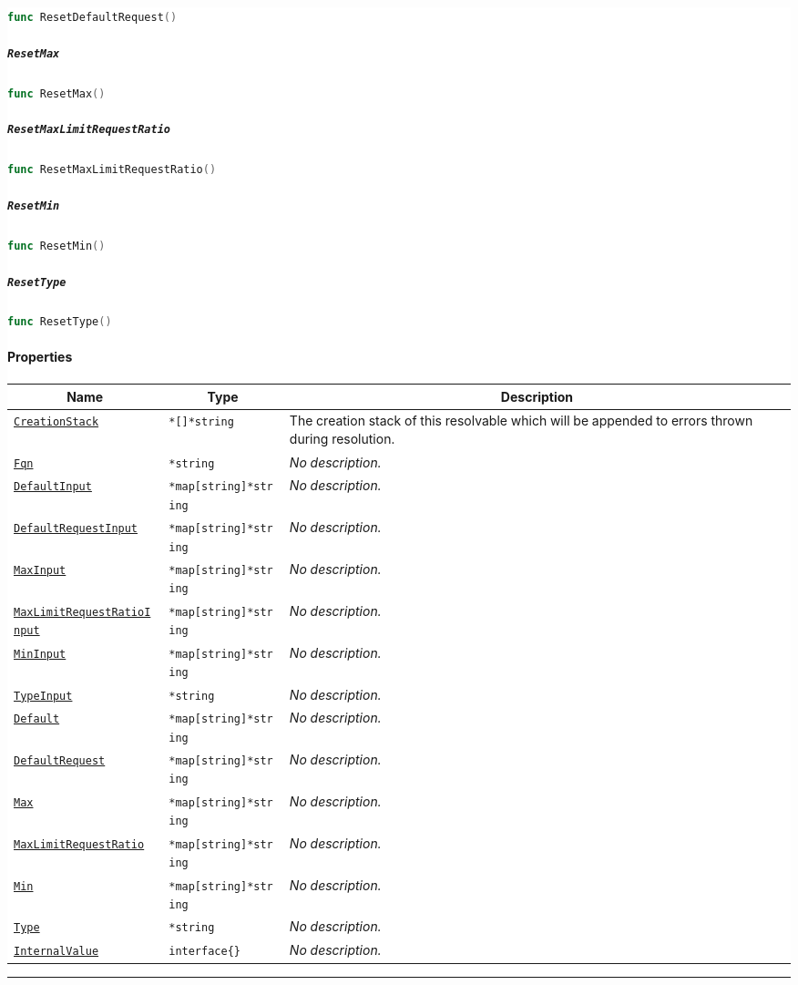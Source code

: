 ```go
func ResetDefaultRequest()
```

##### `ResetMax` <a name="ResetMax" id="@cdktf/provider-kubernetes.limitRange.LimitRangeSpecLimitOutputReference.resetMax"></a>

```go
func ResetMax()
```

##### `ResetMaxLimitRequestRatio` <a name="ResetMaxLimitRequestRatio" id="@cdktf/provider-kubernetes.limitRange.LimitRangeSpecLimitOutputReference.resetMaxLimitRequestRatio"></a>

```go
func ResetMaxLimitRequestRatio()
```

##### `ResetMin` <a name="ResetMin" id="@cdktf/provider-kubernetes.limitRange.LimitRangeSpecLimitOutputReference.resetMin"></a>

```go
func ResetMin()
```

##### `ResetType` <a name="ResetType" id="@cdktf/provider-kubernetes.limitRange.LimitRangeSpecLimitOutputReference.resetType"></a>

```go
func ResetType()
```


#### Properties <a name="Properties" id="Properties"></a>

| **Name** | **Type** | **Description** |
| --- | --- | --- |
| <code><a href="#@cdktf/provider-kubernetes.limitRange.LimitRangeSpecLimitOutputReference.property.creationStack">CreationStack</a></code> | <code>*[]*string</code> | The creation stack of this resolvable which will be appended to errors thrown during resolution. |
| <code><a href="#@cdktf/provider-kubernetes.limitRange.LimitRangeSpecLimitOutputReference.property.fqn">Fqn</a></code> | <code>*string</code> | *No description.* |
| <code><a href="#@cdktf/provider-kubernetes.limitRange.LimitRangeSpecLimitOutputReference.property.defaultInput">DefaultInput</a></code> | <code>*map[string]*string</code> | *No description.* |
| <code><a href="#@cdktf/provider-kubernetes.limitRange.LimitRangeSpecLimitOutputReference.property.defaultRequestInput">DefaultRequestInput</a></code> | <code>*map[string]*string</code> | *No description.* |
| <code><a href="#@cdktf/provider-kubernetes.limitRange.LimitRangeSpecLimitOutputReference.property.maxInput">MaxInput</a></code> | <code>*map[string]*string</code> | *No description.* |
| <code><a href="#@cdktf/provider-kubernetes.limitRange.LimitRangeSpecLimitOutputReference.property.maxLimitRequestRatioInput">MaxLimitRequestRatioInput</a></code> | <code>*map[string]*string</code> | *No description.* |
| <code><a href="#@cdktf/provider-kubernetes.limitRange.LimitRangeSpecLimitOutputReference.property.minInput">MinInput</a></code> | <code>*map[string]*string</code> | *No description.* |
| <code><a href="#@cdktf/provider-kubernetes.limitRange.LimitRangeSpecLimitOutputReference.property.typeInput">TypeInput</a></code> | <code>*string</code> | *No description.* |
| <code><a href="#@cdktf/provider-kubernetes.limitRange.LimitRangeSpecLimitOutputReference.property.default">Default</a></code> | <code>*map[string]*string</code> | *No description.* |
| <code><a href="#@cdktf/provider-kubernetes.limitRange.LimitRangeSpecLimitOutputReference.property.defaultRequest">DefaultRequest</a></code> | <code>*map[string]*string</code> | *No description.* |
| <code><a href="#@cdktf/provider-kubernetes.limitRange.LimitRangeSpecLimitOutputReference.property.max">Max</a></code> | <code>*map[string]*string</code> | *No description.* |
| <code><a href="#@cdktf/provider-kubernetes.limitRange.LimitRangeSpecLimitOutputReference.property.maxLimitRequestRatio">MaxLimitRequestRatio</a></code> | <code>*map[string]*string</code> | *No description.* |
| <code><a href="#@cdktf/provider-kubernetes.limitRange.LimitRangeSpecLimitOutputReference.property.min">Min</a></code> | <code>*map[string]*string</code> | *No description.* |
| <code><a href="#@cdktf/provider-kubernetes.limitRange.LimitRangeSpecLimitOutputReference.property.type">Type</a></code> | <code>*string</code> | *No description.* |
| <code><a href="#@cdktf/provider-kubernetes.limitRange.LimitRangeSpecLimitOutputReference.property.internalValue">InternalValue</a></code> | <code>interface{}</code> | *No description.* |

---